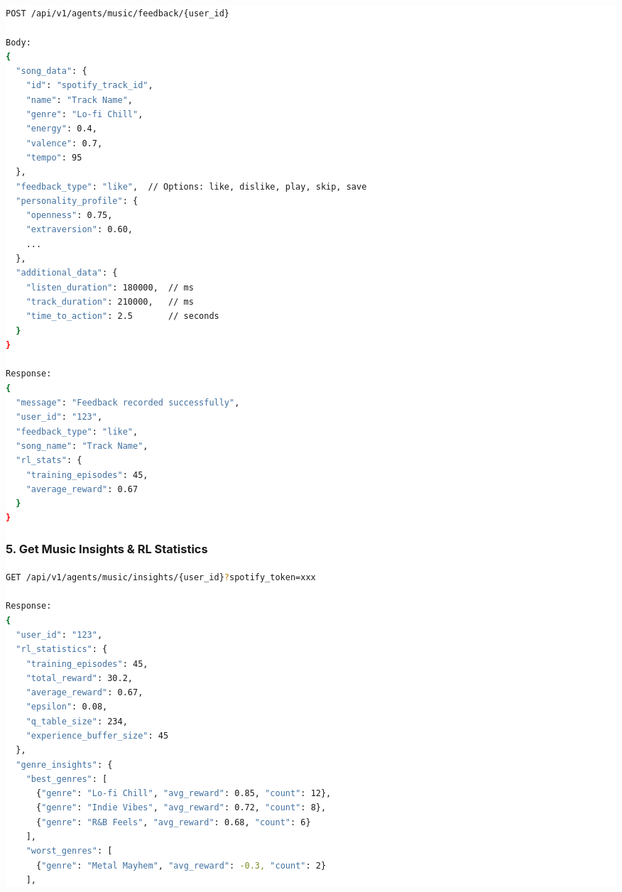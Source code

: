 ```bash
POST /api/v1/agents/music/feedback/{user_id}

Body:
{
  "song_data": {
    "id": "spotify_track_id",
    "name": "Track Name",
    "genre": "Lo-fi Chill",
    "energy": 0.4,
    "valence": 0.7,
    "tempo": 95
  },
  "feedback_type": "like",  // Options: like, dislike, play, skip, save
  "personality_profile": {
    "openness": 0.75,
    "extraversion": 0.60,
    ...
  },
  "additional_data": {
    "listen_duration": 180000,  // ms
    "track_duration": 210000,   // ms
    "time_to_action": 2.5       // seconds
  }
}

Response:
{
  "message": "Feedback recorded successfully",
  "user_id": "123",
  "feedback_type": "like",
  "song_name": "Track Name",
  "rl_stats": {
    "training_episodes": 45,
    "average_reward": 0.67
  }
}
```

### 5. Get Music Insights & RL Statistics

```bash
GET /api/v1/agents/music/insights/{user_id}?spotify_token=xxx

Response:
{
  "user_id": "123",
  "rl_statistics": {
    "training_episodes": 45,
    "total_reward": 30.2,
    "average_reward": 0.67,
    "epsilon": 0.08,
    "q_table_size": 234,
    "experience_buffer_size": 45
  },
  "genre_insights": {
    "best_genres": [
      {"genre": "Lo-fi Chill", "avg_reward": 0.85, "count": 12},
      {"genre": "Indie Vibes", "avg_reward": 0.72, "count": 8},
      {"genre": "R&B Feels", "avg_reward": 0.68, "count": 6}
    ],
    "worst_genres": [
      {"genre": "Metal Mayhem", "avg_reward": -0.3, "count": 2}
    ],
```